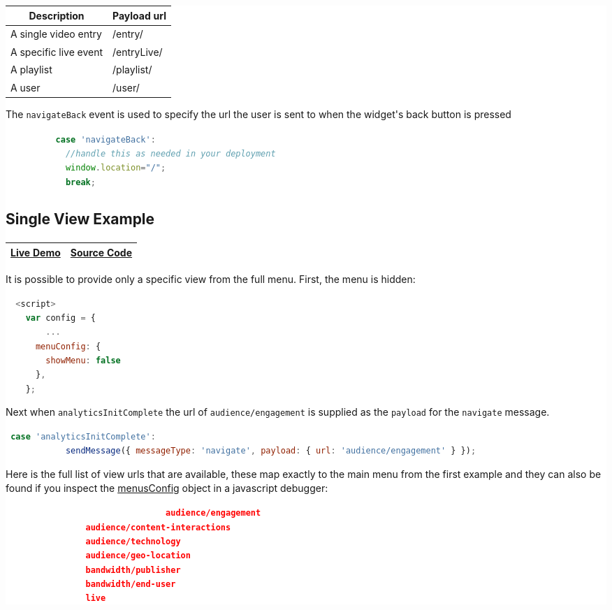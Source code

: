 | Description           | Payload url            |
| --------------------- | ---------------------- |
| A single video entry  | /entry/<entryId>       |
| A specific live event | /entryLive/<id>        |
| A playlist            | /playlist/<playlistId> |
| A user                | /user/<userId>         |

The `navigateBack` event is used to specify the url the user is sent to when the widget's back button is pressed

```javascript
          case 'navigateBack':
            //handle this as needed in your deployment
            window.location="/";
            break;
```

## Single View Example

| [Live Demo](https://kaltura-embeddable-analytics.herokuapp.com/singleView.ejs) | [Source Code](https://github.com/kaltura-vpaas/embeddable_analytics/blob/main/views/singleView.ejs) |
| :----------------------------------------------------------: | :----------------------------------------------------------: |

It is possible to provide only a specific view from the full menu. First, the menu is hidden:

```javascript
  <script>
    var config = {
  		...
      menuConfig: {
        showMenu: false
      },
    };
```

Next when `analyticsInitComplete` the url of `audience/engagement` is supplied as the `payload` for the `navigate` message. 

```javascript
 case 'analyticsInitComplete':
            sendMessage({ messageType: 'navigate', payload: { url: 'audience/engagement' } });
```

Here is the full list of view urls that are available, these map exactly to the main menu from the first example and they can also be found if you inspect the [menusConfig](https://github.com/kaltura-vpaas/embeddable_analytics/blob/main/views/singleView.ejs#L52) object in a javascript debugger:

```json
								audience/engagement
                audience/content-interactions
                audience/technology
                audience/geo-location
                bandwidth/publisher
                bandwidth/end-user
                live
```
